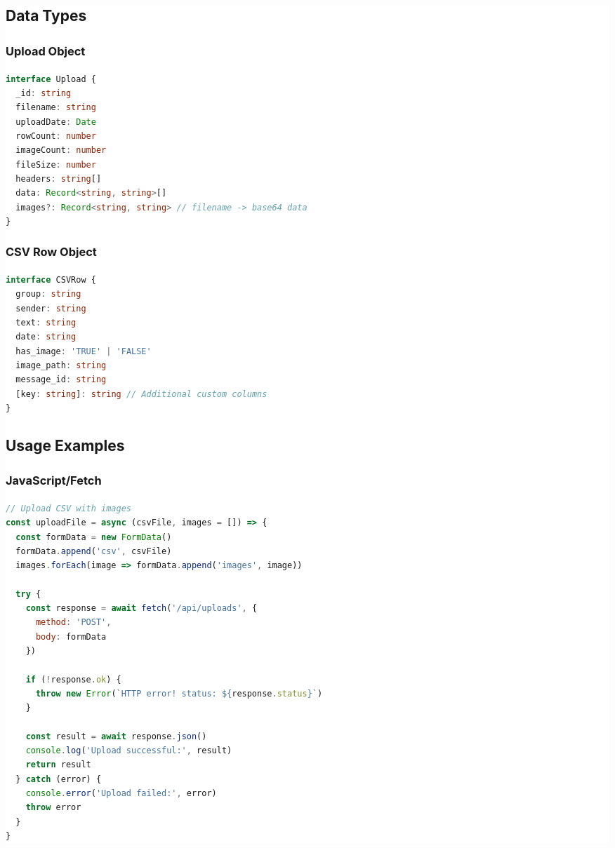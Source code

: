 ## Data Types

### Upload Object

```typescript
interface Upload {
  _id: string
  filename: string
  uploadDate: Date
  rowCount: number
  imageCount: number
  fileSize: number
  headers: string[]
  data: Record<string, string>[]
  images?: Record<string, string> // filename -> base64 data
}
```

### CSV Row Object

```typescript
interface CSVRow {
  group: string
  sender: string
  text: string
  date: string
  has_image: 'TRUE' | 'FALSE'
  image_path: string
  message_id: string
  [key: string]: string // Additional custom columns
}
```

## Usage Examples

### JavaScript/Fetch

```javascript
// Upload CSV with images
const uploadFile = async (csvFile, images = []) => {
  const formData = new FormData()
  formData.append('csv', csvFile)
  images.forEach(image => formData.append('images', image))

  try {
    const response = await fetch('/api/uploads', {
      method: 'POST',
      body: formData
    })
    
    if (!response.ok) {
      throw new Error(`HTTP error! status: ${response.status}`)
    }
    
    const result = await response.json()
    console.log('Upload successful:', result)
    return result
  } catch (error) {
    console.error('Upload failed:', error)
    throw error
  }
}

```